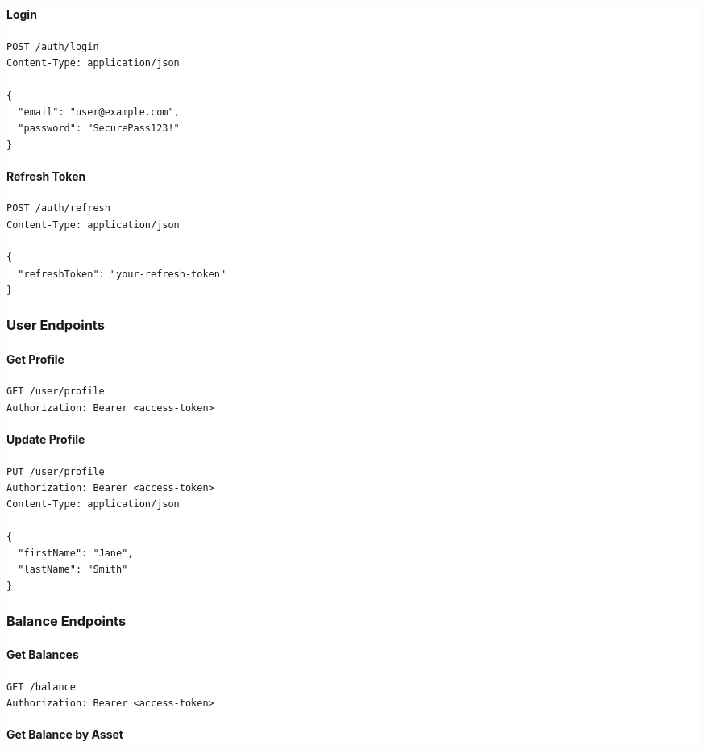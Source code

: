 #### Login

```http
POST /auth/login
Content-Type: application/json

{
  "email": "user@example.com",
  "password": "SecurePass123!"
}
```

#### Refresh Token

```http
POST /auth/refresh
Content-Type: application/json

{
  "refreshToken": "your-refresh-token"
}
```

### User Endpoints

#### Get Profile

```http
GET /user/profile
Authorization: Bearer <access-token>
```

#### Update Profile

```http
PUT /user/profile
Authorization: Bearer <access-token>
Content-Type: application/json

{
  "firstName": "Jane",
  "lastName": "Smith"
}
```

### Balance Endpoints

#### Get Balances

```http
GET /balance
Authorization: Bearer <access-token>
```

#### Get Balance by Asset
